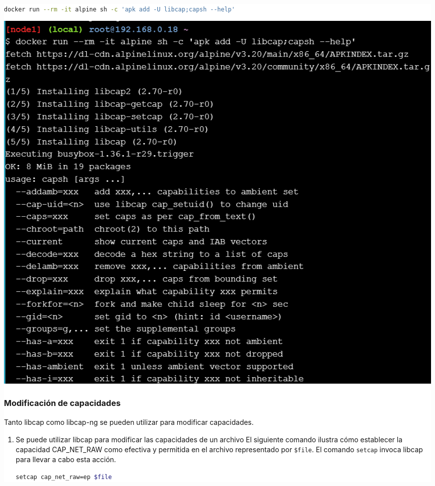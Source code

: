 ```bash
docker run --rm -it alpine sh -c 'apk add -U libcap;capsh --help'
```

![Untitled](Imagenes2/Untitled%2027.png)

### **Modificación de capacidades**

Tanto libcap como libcap-ng se pueden utilizar para modificar capacidades.

1. Se puede utilizar libcap para modificar las capacidades de un archivo
El siguiente comando ilustra cómo establecer la capacidad CAP_NET_RAW como efectiva y permitida en el archivo representado por `$file`. El comando `setcap` invoca libcap para llevar a cabo esta acción.
    
    ```bash
    setcap cap_net_raw=ep $file
    ```
    